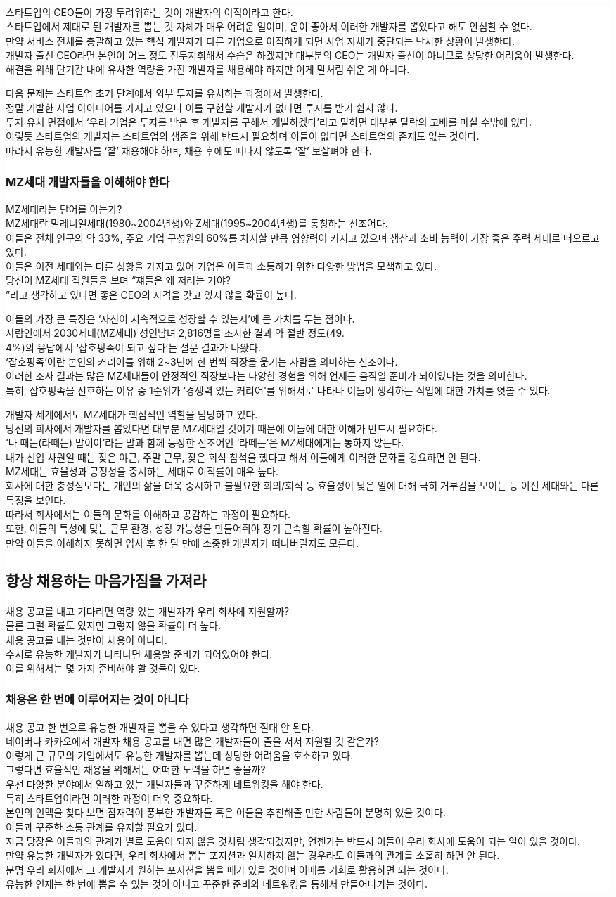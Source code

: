 스타트업의 CEO들이 가장 두려워하는 것이 개발자의 이직이라고 한다.<br>
 스타트업에서 제대로 된 개발자를 뽑는 것 자체가 매우 어려운 일이며, 운이 좋아서 이러한 개발자를 뽑았다고 해도 안심할 수 없다.<br>
 만약 서비스 전체를 총괄하고 있는 핵심 개발자가 다른 기업으로 이직하게 되면 사업 자체가 중단되는 난처한 상황이 발생한다.<br>
 개발자 출신 CEO라면 본인이 어느 정도 진두지휘해서 수습은 하겠지만 대부분의 CEO는 개발자 출신이 아니므로 상당한 어려움이 발생한다.<br>
 해결을 위해 단기간 내에 유사한 역량을 가진 개발자를 채용해야 하지만 이게 말처럼 쉬운 게 아니다.<br>


다음 문제는 스타트업 초기 단계에서 외부 투자를 유치하는 과정에서 발생한다.<br>
 정말 기발한 사업 아이디어를 가지고 있으나 이를 구현할 개발자가 없다면 투자를 받기 쉽지 않다.<br>
 투자 유치 면접에서 ‘우리 기업은 투자를 받은 후 개발자를 구해서 개발하겠다’라고 말하면 대부분 탈락의 고배를 마실 수밖에 없다.<br>
 이렇듯 스타트업의 개발자는 스타트업의 생존을 위해 반드시 필요하며 이들이 없다면 스타트업의 존재도 없는 것이다.<br>
 따라서 유능한 개발자를 ‘잘’ 채용해야 하며, 채용 후에도 떠나지 않도록 ‘잘’ 보살펴야 한다.<br>


### MZ세대 개발자들을 이해해야 한다

MZ세대라는 단어를 아는가?<br>
 MZ세대란 밀레니얼세대\(1980~2004년생\)와 Z세대\(1995~2004년생\)를 통칭하는 신조어다.<br>
 이들은 전체 인구의 약 33%, 주요 기업 구성원의 60%를 차지할 만큼 영향력이 커지고 있으며 생산과 소비 능력이 가장 좋은 주력 세대로 떠오르고 있다.<br>
 이들은 이전 세대와는 다른 성향을 가지고 있어 기업은 이들과 소통하기 위한 다양한 방법을 모색하고 있다.<br>
 당신이 MZ세대 직원들을 보며 “쟤들은 왜 저러는 거야?<br>
”라고 생각하고 있다면 좋은 CEO의 자격을 갖고 있지 않을 확률이 높다.<br>


이들의 가장 큰 특징은 ‘자신이 지속적으로 성장할 수 있는지’에 큰 가치를 두는 점이다.<br>
 사람인에서 2030세대\(MZ세대\) 성인남녀 2,816명을 조사한 결과 약 절반 정도\(49.<br>
4%\)의 응답에서 ‘잡호핑족이 되고 싶다’는 설문 결과가 나왔다.<br>
 ‘잡호핑족’이란 본인의 커리어를 위해 2~3년에 한 번씩 직장을 옮기는 사람을 의미하는 신조어다.<br>
 이러한 조사 결과는 많은 MZ세대들이 안정적인 직장보다는 다양한 경험을 위해 언제든 움직일 준비가 되어있다는 것을 의미한다.<br>
 특히, 잡호핑족을 선호하는 이유 중 1순위가 ‘경쟁력 있는 커리어’를 위해서로 나타나 이들이 생각하는 직업에 대한 가치를 엿볼 수 있다.<br>


개발자 세계에서도 MZ세대가 핵심적인 역할을 담당하고 있다.<br>
 당신의 회사에서 개발자를 뽑았다면 대부분 MZ세대일 것이기 때문에 이들에 대한 이해가 반드시 필요하다.<br>
 ‘나 때는\(라떼는\) 말이야’라는 말과 함께 등장한 신조어인 ‘라떼는’은 MZ세대에게는 통하지 않는다.<br>
 내가 신입 사원일 때는 잦은 야근, 주말 근무, 잦은 회식 참석을 했다고 해서 이들에게 이러한 문화를 강요하면 안 된다.<br>
 MZ세대는 효율성과 공정성을 중시하는 세대로 이직률이 매우 높다.<br>
 회사에 대한 충성심보다는 개인의 삶을 더욱 중시하고 불필요한 회의/회식 등 효율성이 낮은 일에 대해 극히 거부감을 보이는 등 이전 세대와는 다른 특징을 보인다.<br>
 따라서 회사에서는 이들의 문화를 이해하고 공감하는 과정이 필요하다.<br>
 또한, 이들의 특성에 맞는 근무 환경, 성장 가능성을 만들어줘야 장기 근속할 확률이 높아진다.<br>
 만약 이들을 이해하지 못하면 입사 후 한 달 만에 소중한 개발자가 떠나버릴지도 모른다.<br>


## 항상 채용하는 마음가짐을 가져라

채용 공고를 내고 기다리면 역량 있는 개발자가 우리 회사에 지원할까?<br>
 물론 그럴 확률도 있지만 그렇지 않을 확률이 더 높다.<br>
 채용 공고를 내는 것만이 채용이 아니다.<br>
 수시로 유능한 개발자가 나타나면 채용할 준비가 되어있어야 한다.<br>
 이를 위해서는 몇 가지 준비해야 할 것들이 있다.<br>


### 채용은 한 번에 이루어지는 것이 아니다

채용 공고 한 번으로 유능한 개발자를 뽑을 수 있다고 생각하면 절대 안 된다.<br>
 네이버나 카카오에서 개발자 채용 공고를 내면 많은 개발자들이 줄을 서서 지원할 것 같은가?<br>
 이렇게 큰 규모의 기업에서도 유능한 개발자를 뽑는데 상당한 어려움을 호소하고 있다.<br>
 그렇다면 효율적인 채용을 위해서는 어떠한 노력을 하면 좋을까?<br>
 우선 다양한 분야에서 일하고 있는 개발자들과 꾸준하게 네트워킹을 해야 한다.<br>
 특히 스타트업이라면 이러한 과정이 더욱 중요하다.<br>
 본인의 인맥을 찾다 보면 잠재력이 풍부한 개발자들 혹은 이들을 추천해줄 만한 사람들이 분명히 있을 것이다.<br>
 이들과 꾸준한 소통 관계를 유지할 필요가 있다.<br>
 지금 당장은 이들과의 관계가 별로 도움이 되지 않을 것처럼 생각되겠지만, 언젠가는 반드시 이들이 우리 회사에 도움이 되는 일이 있을 것이다.<br>
 만약 유능한 개발자가 있다면, 우리 회사에서 뽑는 포지션과 일치하지 않는 경우라도 이들과의 관계를 소홀히 하면 안 된다.<br>
 분명 우리 회사에서 그 개발자가 원하는 포지션을 뽑을 때가 있을 것이며 이때를 기회로 활용하면 되는 것이다.<br>
 유능한 인재는 한 번에 뽑을 수 있는 것이 아니고 꾸준한 준비와 네트워킹을 통해서 만들어나가는 것이다.<br>
